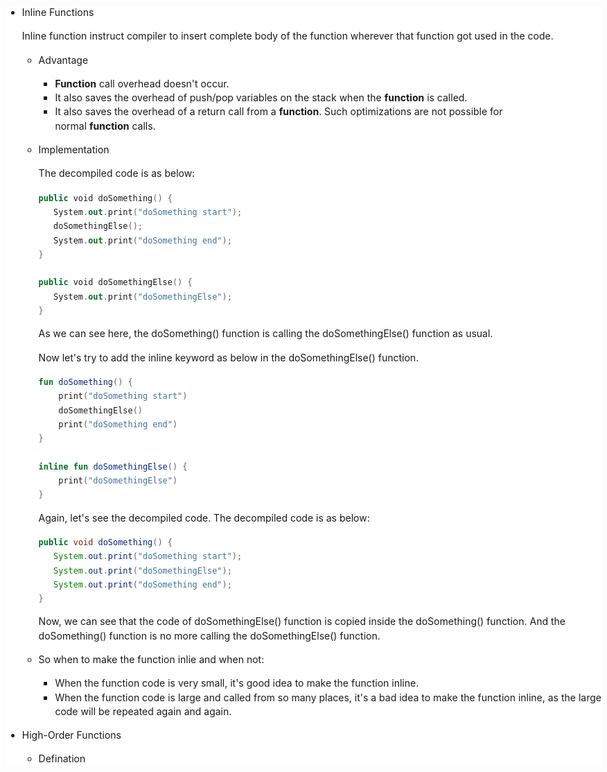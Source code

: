 - Inline Functions
    
    Inline function instruct compiler to insert complete body of the function wherever that function got used in the code.
    
    - Advantage
        - **Function** call overhead doesn't occur.
        - It also saves the overhead of push/pop variables on the stack when the **function** is called.
        - It also saves the overhead of a return call from a **function**. Such optimizations are not possible for normal **function** calls.
    - Implementation
        
        The decompiled code is as below:
        
        ```kotlin
        public void doSomething() {
           System.out.print("doSomething start");
           doSomethingElse();
           System.out.print("doSomething end");
        }
        
        public void doSomethingElse() {
           System.out.print("doSomethingElse");
        }
        ```
        
        As we can see here, the doSomething() function is calling the doSomethingElse() function as usual.
        
        Now let's try to add the inline keyword as below in the doSomethingElse() function.
        
        ```kotlin
        fun doSomething() {
            print("doSomething start")
            doSomethingElse()
            print("doSomething end")
        }
        
        inline fun doSomethingElse() {
            print("doSomethingElse")
        }
        ```
        
        Again, let's see the decompiled code. The decompiled code is as below:
        
        ```java
        public void doSomething() {
           System.out.print("doSomething start");
           System.out.print("doSomethingElse");
           System.out.print("doSomething end");
        }
        ```
        
        Now, we can see that the code of doSomethingElse() function is copied inside the doSomething() function. And the doSomething() function is no more calling the doSomethingElse() function.
        
    - So when to make the function inlie and when not:
        - When the function code is very small, it's good idea to make the function inline.
        - When the function code is large and called from so many places, it's a bad idea to make the function inline, as the large code will be repeated again and again.
- High-Order Functions
    - Defination
        